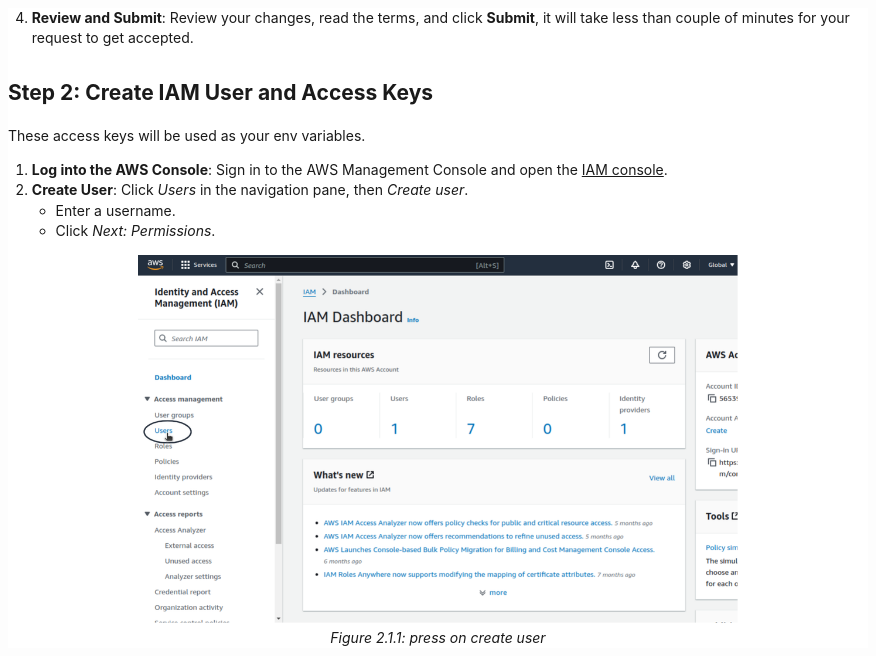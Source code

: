 </p>

4. **Review and Submit**: Review your changes, read the terms, and click **Submit**, it will take less than couple of minutes for your request to get accepted.

## Step 2: Create IAM User and Access Keys

These access keys will be used as your env variables.

1. **Log into the AWS Console**: Sign in to the AWS Management Console and open the [IAM console](https://console.aws.amazon.com/iam).
2. **Create User**: Click _Users_ in the navigation pane, then _Create user_.
   - Enter a username.
   - Click _Next: Permissions_.

<p align="center">
    <img src="./IAM_users_navigation.png" width="600px">
    <br>
    <em>Figure 2.1.1: press on create user</em>
</p>
<p align="center">